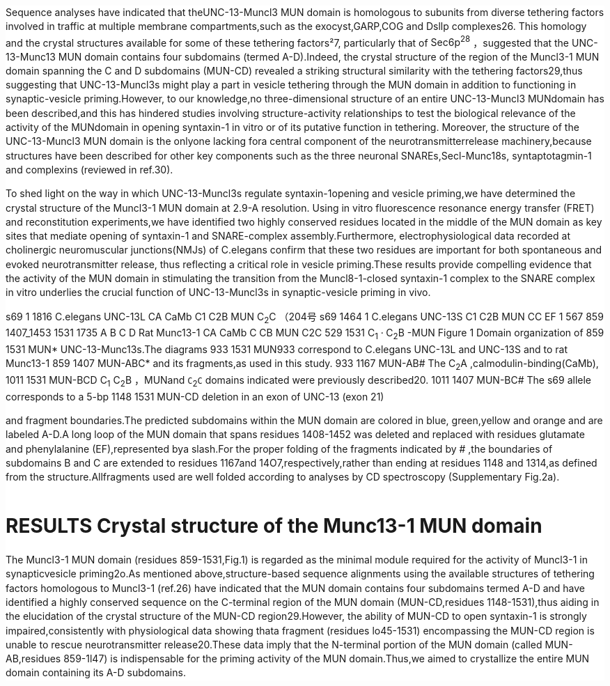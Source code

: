 Sequence analyses have indicated that theUNC-13-Muncl3 MUN domain is homologous to subunits from diverse tethering factors involved in traffic at multiple membrane compartments,such as the exocyst,GARP,COG and Dsllp complexes26. This homology and the crystal structures available for some of these tethering factors²7, particularly that of $\mathsf { S e c 6 p } ^ { 2 8 }$ ，suggested that the UNC-13-Munc13 MUN domain contains four subdomains (termed A-D).Indeed, the crystal structure of the region of the Muncl3-1 MUN domain spanning the C and D subdomains (MUN-CD) revealed a striking structural similarity with the tethering factors29,thus suggesting that UNC-13-Muncl3s might play a part in vesicle tethering through the MUN domain in addition to functioning in synaptic-vesicle priming.However, to our knowledge,no three-dimensional structure of an entire UNC-13-Muncl3 MUNdomain has been described,and this has hindered studies involving structure-activity relationships to test the biological relevance of the activity of the MUNdomain in opening syntaxin-1 in vitro or of its putative function in tethering. Moreover, the structure of the UNC-13-Muncl3 MUN domain is the onlyone lacking fora central component of the neurotransmitterrelease machinery,because structures have been described for other key components such as the three neuronal SNAREs,Secl-Munc18s, syntaptotagmin-1 and complexins (reviewed in ref.30).

To shed light on the way in which UNC-13-Muncl3s regulate syntaxin-1opening and vesicle priming,we have determined the crystal structure of the Muncl3-1 MUN domain at 2.9-A resolution. Using in vitro fluorescence resonance energy transfer (FRET) and reconstitution experiments,we have identified two highly conserved residues located in the middle of the MUN domain as key sites that mediate opening of syntaxin-1 and SNARE-complex assembly.Furthermore, electrophysiological data recorded at cholinergic neuromuscular junctions(NMJs) of C.elegans confirm that these two residues are important for both spontaneous and evoked neurotransmitter release, thus reflecting a critical role in vesicle priming.These results provide compelling evidence that the activity of the MUN domain in stimulating the transition from the Muncl8-1-closed syntaxin-1 complex to the SNARE complex in vitro underlies the crucial function of UNC-13-Muncl3s in synaptic-vesicle priming in vivo.

s69 1 1816 C.elegans UNC-13L CA CaMb C1 C2B MUN $\mathsf { C } _ { 2 } \mathsf { C }$ （204号 s69 1464 1 C.elegans UNC-13S C1 C2B MUN CC EF 1 567 859 1407_1453 1531 1735 A B C D Rat Munc13-1 CA CaMb C CB MUN C2C 529 1531 $\mathsf { C } _ { 1 } { \cdot } \mathsf { C } _ { 2 } \mathsf { B }$ -MUN Figure 1 Domain organization of 859 1531 MUN\* UNC-13-Munc13s.The diagrams 933 1531 MUN933 correspond to C.elegans UNC-13L and UNC-13S and to rat Munc13-1 859 1407 MUN-ABC\* and its fragments,as used in this study. 933 1167 MUN-AB# The $\mathsf C _ { 2 } \mathsf A$ ,calmodulin-binding(CaMb), 1011 1531 MUN-BCD $\mathsf C _ { 1 }$ $\mathsf C _ { 2 } \mathsf B$ ，MUNand $\mathtt { C } _ { 2 } \mathtt { C }$ domains indicated were previously described20. 1011 1407 MUN-BC# The s69 allele corresponds to a 5-bp 1148 1531 MUN-CD deletion in an exon of UNC-13 (exon 21)

and fragment boundaries.The predicted subdomains within the MUN domain are colored in blue, green,yellow and orange and are labeled A-D.A long loop of the MUN domain that spans residues 1408-1452 was deleted and replaced with residues glutamate and phenylalanine (EF),represented bya slash.For the proper folding of the fragments indicated by $\#$ ,the boundaries of subdomains B and C are extended to residues 1167and 14O7,respectively,rather than ending at residues 1148 and 1314,as defined from the structure.Allfragments used are well folded according to analyses by CD spectroscopy (Supplementary Fig.2a).

# RESULTS Crystal structure of the Munc13-1 MUN domain

The Muncl3-1 MUN domain (residues 859-1531,Fig.1) is regarded as the minimal module required for the activity of Muncl3-1 in synapticvesicle priming2o.As mentioned above,structure-based sequence alignments using the available structures of tethering factors homologous to Muncl3-1 (ref.26) have indicated that the MUN domain contains four subdomains termed A-D and have identified a highly conserved sequence on the C-terminal region of the MUN domain (MUN-CD,residues 1148-1531),thus aiding in the elucidation of the crystal structure of the MUN-CD region29.However, the ability of MUN-CD to open syntaxin-1 is strongly impaired,consistently with physiological data showing thata fragment (residues lo45-1531) encompassing the MUN-CD region is unable to rescue neurotransmitter release20.These data imply that the N-terminal portion of the MUN domain (called MUN-AB,residues 859-1l47) is indispensable for the priming activity of the MUN domain.Thus,we aimed to crystallize the entire MUN domain containing its A-D subdomains.
